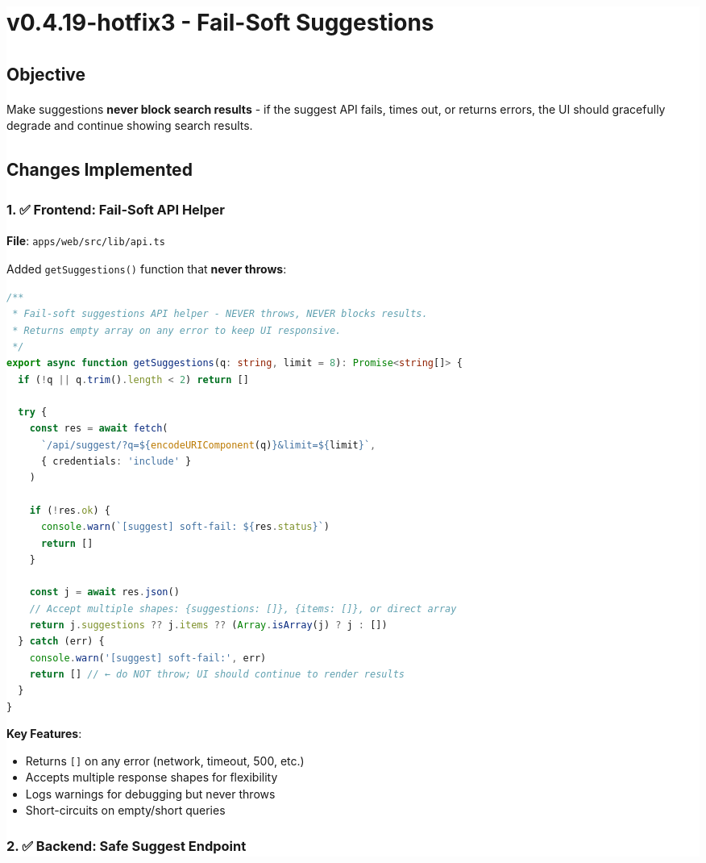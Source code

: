 # v0.4.19-hotfix3 - Fail-Soft Suggestions

## Objective
Make suggestions **never block search results** - if the suggest API fails, times out, or returns errors, the UI should gracefully degrade and continue showing search results.

## Changes Implemented

### 1. ✅ Frontend: Fail-Soft API Helper

**File**: `apps/web/src/lib/api.ts`

Added `getSuggestions()` function that **never throws**:

```typescript
/**
 * Fail-soft suggestions API helper - NEVER throws, NEVER blocks results.
 * Returns empty array on any error to keep UI responsive.
 */
export async function getSuggestions(q: string, limit = 8): Promise<string[]> {
  if (!q || q.trim().length < 2) return []

  try {
    const res = await fetch(
      `/api/suggest/?q=${encodeURIComponent(q)}&limit=${limit}`,
      { credentials: 'include' }
    )

    if (!res.ok) {
      console.warn(`[suggest] soft-fail: ${res.status}`)
      return []
    }

    const j = await res.json()
    // Accept multiple shapes: {suggestions: []}, {items: []}, or direct array
    return j.suggestions ?? j.items ?? (Array.isArray(j) ? j : [])
  } catch (err) {
    console.warn('[suggest] soft-fail:', err)
    return [] // ← do NOT throw; UI should continue to render results
  }
}
```

**Key Features**:
- Returns `[]` on any error (network, timeout, 500, etc.)
- Accepts multiple response shapes for flexibility
- Logs warnings for debugging but never throws
- Short-circuits on empty/short queries

### 2. ✅ Backend: Safe Suggest Endpoint
